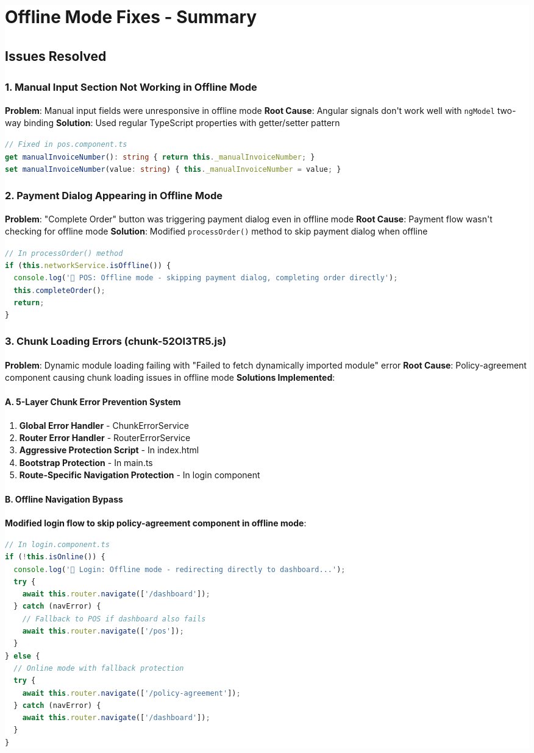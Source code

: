 # Offline Mode Fixes - Summary

## Issues Resolved

### 1. Manual Input Section Not Working in Offline Mode
**Problem**: Manual input fields were unresponsive in offline mode
**Root Cause**: Angular signals don't work well with `ngModel` two-way binding
**Solution**: Used regular TypeScript properties with getter/setter pattern
```typescript
// Fixed in pos.component.ts
get manualInvoiceNumber(): string { return this._manualInvoiceNumber; }
set manualInvoiceNumber(value: string) { this._manualInvoiceNumber = value; }
```

### 2. Payment Dialog Appearing in Offline Mode
**Problem**: "Complete Order" button was triggering payment dialog even in offline mode
**Root Cause**: Payment flow wasn't checking for offline mode
**Solution**: Modified `processOrder()` method to skip payment dialog when offline
```typescript
// In processOrder() method
if (this.networkService.isOffline()) {
  console.log('📱 POS: Offline mode - skipping payment dialog, completing order directly');
  this.completeOrder();
  return;
}
```

### 3. Chunk Loading Errors (chunk-52OI3TR5.js)
**Problem**: Dynamic module loading failing with "Failed to fetch dynamically imported module" error
**Root Cause**: Policy-agreement component causing chunk loading issues in offline mode
**Solutions Implemented**:

#### A. 5-Layer Chunk Error Prevention System
1. **Global Error Handler** - ChunkErrorService
2. **Router Error Handler** - RouterErrorService  
3. **Aggressive Protection Script** - In index.html
4. **Bootstrap Protection** - In main.ts
5. **Route-Specific Navigation Protection** - In login component

#### B. Offline Navigation Bypass
**Modified login flow to skip policy-agreement component in offline mode**:
```typescript
// In login.component.ts
if (!this.isOnline()) {
  console.log('🔐 Login: Offline mode - redirecting directly to dashboard...');
  try {
    await this.router.navigate(['/dashboard']);
  } catch (navError) {
    // Fallback to POS if dashboard also fails
    await this.router.navigate(['/pos']);
  }
} else {
  // Online mode with fallback protection
  try {
    await this.router.navigate(['/policy-agreement']);
  } catch (navError) {
    await this.router.navigate(['/dashboard']);
  }
}
```
